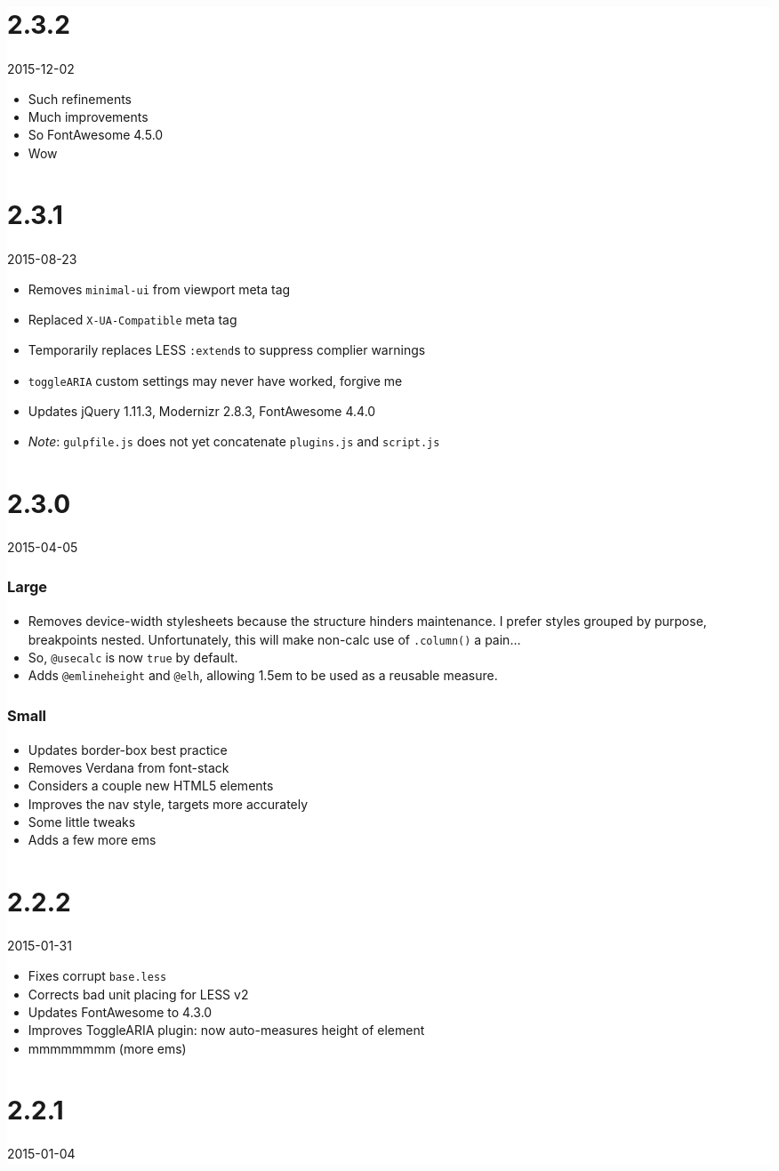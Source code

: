 # 2.3.2
2015-12-02

- Such refinements
- Much improvements
- So FontAwesome 4.5.0
- Wow

# 2.3.1
2015-08-23

- Removes `minimal-ui` from viewport meta tag
- Replaced `X-UA-Compatible` meta tag
- Temporarily replaces LESS `:extend`s to suppress complier warnings
- `toggleARIA` custom settings may never have worked, forgive me
- Updates jQuery 1.11.3, Modernizr 2.8.3, FontAwesome 4.4.0

- *Note*: `gulpfile.js` does not yet concatenate `plugins.js` and `script.js`


# 2.3.0
2015-04-05

### Large
- Removes device-width stylesheets because the structure hinders maintenance. I prefer styles grouped by purpose, breakpoints nested. Unfortunately, this will make non-calc use of `.column()` a pain…
- So, `@usecalc` is now `true` by default.
- Adds `@emlineheight` and `@elh`, allowing 1.5em to be used as a reusable measure.

### Small
- Updates border-box best practice
- Removes Verdana from font-stack
- Considers a couple new HTML5 elements
- Improves the nav style, targets more accurately
- Some little tweaks
- Adds a few more ems


# 2.2.2
2015-01-31

- Fixes corrupt `base.less`
- Corrects bad unit placing for LESS v2
- Updates FontAwesome to 4.3.0
- Improves ToggleARIA plugin: now auto-measures height of element
- mmmmmmmm (more ems)


# 2.2.1
2015-01-04
